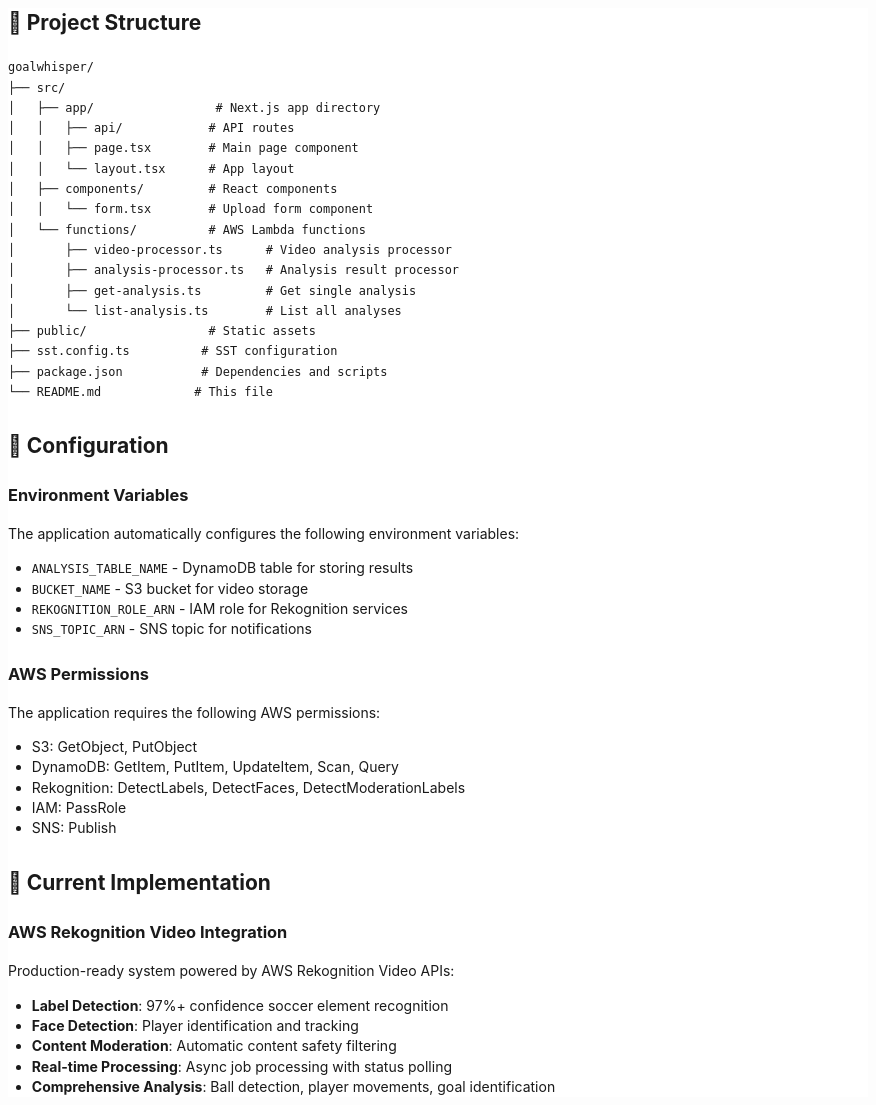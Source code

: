 ## 📁 Project Structure

```
goalwhisper/
├── src/
│   ├── app/                 # Next.js app directory
│   │   ├── api/            # API routes
│   │   ├── page.tsx        # Main page component
│   │   └── layout.tsx      # App layout
│   ├── components/         # React components
│   │   └── form.tsx        # Upload form component
│   └── functions/          # AWS Lambda functions
│       ├── video-processor.ts      # Video analysis processor
│       ├── analysis-processor.ts   # Analysis result processor
│       ├── get-analysis.ts         # Get single analysis
│       └── list-analysis.ts        # List all analyses
├── public/                 # Static assets
├── sst.config.ts          # SST configuration
├── package.json           # Dependencies and scripts
└── README.md             # This file
```

## 🔧 Configuration

### Environment Variables
The application automatically configures the following environment variables:
- `ANALYSIS_TABLE_NAME` - DynamoDB table for storing results
- `BUCKET_NAME` - S3 bucket for video storage
- `REKOGNITION_ROLE_ARN` - IAM role for Rekognition services
- `SNS_TOPIC_ARN` - SNS topic for notifications

### AWS Permissions
The application requires the following AWS permissions:
- S3: GetObject, PutObject
- DynamoDB: GetItem, PutItem, UpdateItem, Scan, Query
- Rekognition: DetectLabels, DetectFaces, DetectModerationLabels
- IAM: PassRole
- SNS: Publish

## 🎯 Current Implementation

### AWS Rekognition Video Integration
Production-ready system powered by AWS Rekognition Video APIs:
- **Label Detection**: 97%+ confidence soccer element recognition
- **Face Detection**: Player identification and tracking
- **Content Moderation**: Automatic content safety filtering
- **Real-time Processing**: Async job processing with status polling
- **Comprehensive Analysis**: Ball detection, player movements, goal identification

